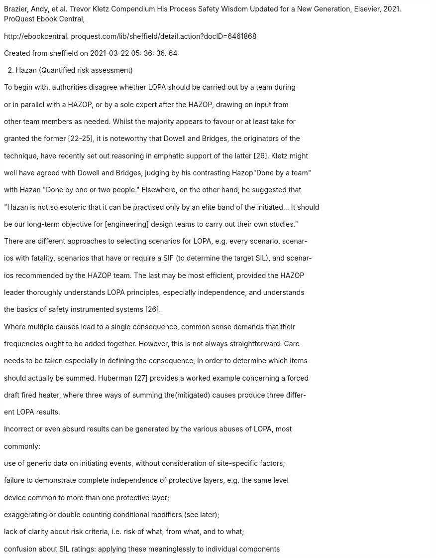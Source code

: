 Brazier, Andy, et al. Trevor Kletz Compendium His Process Safety Wisdom Updated for a New Generation, Elsevier, 2021. ProQuest Ebook Central,

http://ebookcentral. proquest.com/lib/sheffield/detail.action?doclD=6461868

Created from sheffield on 2021-03-22 05: 36: 36. 64

2. Hazan (Quantified risk assessment)

To begin with, authorities disagree whether LOPA should be carried out by a team during

or in parallel with a HAZOP, or by a sole expert after the HAZOP, drawing on input from

other team members as needed. Whilst the majority appears to favour or at least take for

granted the former [22-25], it is noteworthy that Dowell and Bridges, the originators of the

technique, have recently set out reasoning in emphatic support of the latter [26]. Kletz might

well have agreed with Dowell and Bridges, judging by his contrasting Hazop"Done by a team"

with Hazan "Done by one or two people." Elsewhere, on the other hand, he suggested that

"Hazan is not so esoteric that it can be practised only by an elite band of the initiated... It should

be our long-term objective for [engineering] design teams to carry out their own studies."

There are different approaches to selecting scenarios for LOPA, e.g. every scenario, scenar-

ios with fatality, scenarios that have or require a SIF (to determine the target SIL), and scenar-

ios recommended by the HAZOP team. The last may be most efficient, provided the HAZOP

leader thoroughly understands LOPA principles, especially independence, and understands

the basics of safety instrumented systems [26].

Where multiple causes lead to a single consequence, common sense demands that their

frequencies ought to be added together. However, this is not always straightforward. Care

needs to be taken especially in defining the consequence, in order to determine which items

should actually be summed. Huberman [27] provides a worked example concerning a forced

draft fired heater, where three ways of summing the(mitigated) causes produce three differ-

ent LOPA results.

Incorrect or even absurd results can be generated by the various abuses of LOPA, most

commonly:

use of generic data on initiating events, without consideration of site-specific factors;

failure to demonstrate complete independence of protective layers, e.g. the same level

device common to more than one protective layer;

exaggerating or double counting conditional modifiers (see later);

lack of clarity about risk criteria, i.e. risk of what, from what, and to what;

confusion about SIL ratings: applying these meaninglessly to individual components
